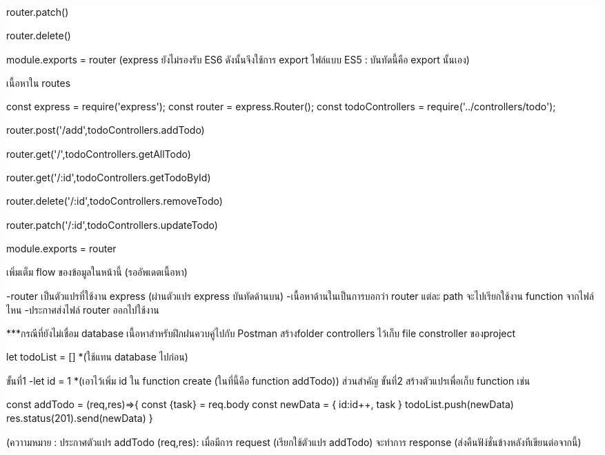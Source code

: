 router.patch()

router.delete()

module.exports = router
(express ยังไม่รองรับ ES6 ดังนั้นจึงใช้การ export ไฟล์แบบ ES5 : บันทัดนี้คือ export นั้นเอง)



เนื้อหาใน routes


const express = require('express');
const router = express.Router();
const todoControllers = require('../controllers/todo');

router.post('/add',todoControllers.addTodo)

router.get('/',todoControllers.getAllTodo)

router.get('/:id',todoControllers.getTodoById)

router.delete('/:id',todoControllers.removeTodo)

router.patch('/:id',todoControllers.updateTodo)

module.exports = router


เพิ่มเต็ม
flow ของข้อมูลในหน้านี้ (รออัพเดตเนื้อหา)

-router เป็นตัวแปรที่ใช้งาน express (ผ่านตัวแปร express บันทัดด้านบน)
-เนื้อหาด้านในเป็นการบอกว่า router แต่ละ path จะไปเรียกใช้งาน function จากไฟล์ไหน
-ประกาศส่งไฟล์ router ออกไปใช้งาน 


***กรณีที่ยังไม่เชื่อม database เนื้อหาสำหรับฝึกฝนควบคู่ไปกับ Postman
สร้างfolder controllers  ไว้เก็บ file constroller ของproject 

let todoList = [] *(ใช้แทน database ไปก่อน)


ขั้นที่1
-let id = 1 *(เอาไว้เพิ่ม  id ใน function create (ในที่นี้คือ function addTodo)) 
ส่วนสำคัญ
ขั้นที่2
สร้างตัวแปรเพื่อเก็บ function  เช่น

const addTodo = (req,res)=>{
const {task} = req.body
const newData = {
id:id++,
task
}
todoList.push(newData)
res.status(201).send(newData)
}

(ควาามหมาย :
 ประกาศตัวแปร addTodo 
(req,res): เมื่อมีการ request (เรียกใช้ตัวแปร addTodo) จะทำการ response (ส่งคืนฟัง์ชั่นข้างหลังทีเขียนต่อจากนี้)

